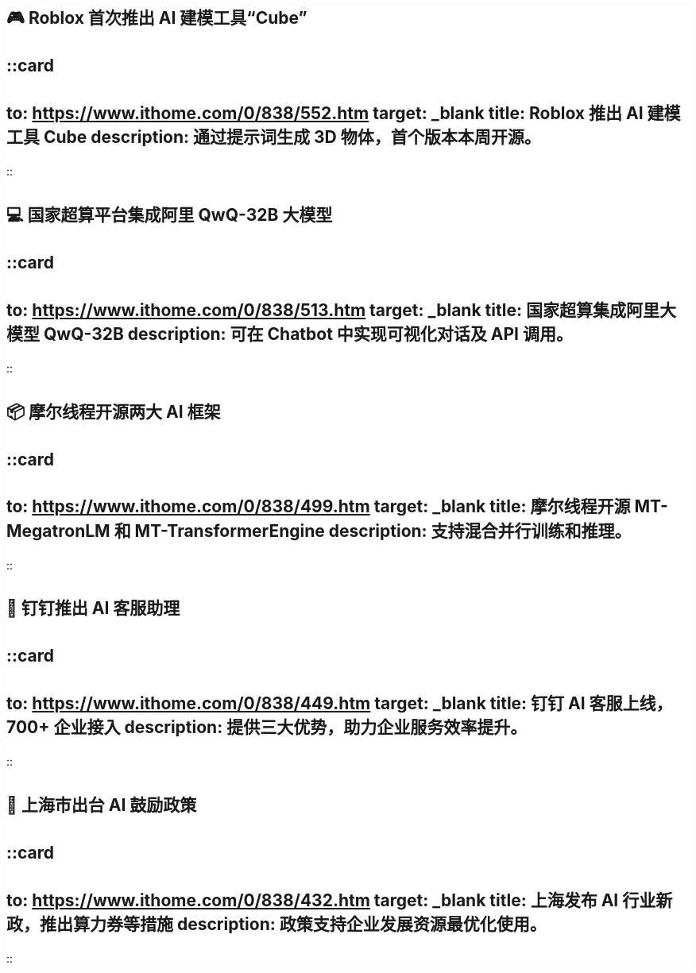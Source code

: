 ## 🎮 Roblox 首次推出 AI 建模工具“Cube”

::card
---
to: https://www.ithome.com/0/838/552.htm
target: _blank
title: Roblox 推出 AI 建模工具 Cube 
description: 通过提示词生成 3D 物体，首个版本本周开源。
---
::

## 💻 国家超算平台集成阿里 QwQ-32B 大模型

::card
---
to: https://www.ithome.com/0/838/513.htm
target: _blank
title: 国家超算集成阿里大模型 QwQ-32B
description: 可在 Chatbot 中实现可视化对话及 API 调用。
---
::

## 📦 摩尔线程开源两大 AI 框架

::card
---
to: https://www.ithome.com/0/838/499.htm
target: _blank
title: 摩尔线程开源 MT-MegatronLM 和 MT-TransformerEngine
description: 支持混合并行训练和推理。
---
::

## 💬 钉钉推出 AI 客服助理

::card
---
to: https://www.ithome.com/0/838/449.htm
target: _blank
title: 钉钉 AI 客服上线，700+ 企业接入
description: 提供三大优势，助力企业服务效率提升。
---
::

## 🌟 上海市出台 AI 鼓励政策

::card
---
to: https://www.ithome.com/0/838/432.htm
target: _blank
title: 上海发布 AI 行业新政，推出算力券等措施
description: 政策支持企业发展资源最优化使用。
---
::
